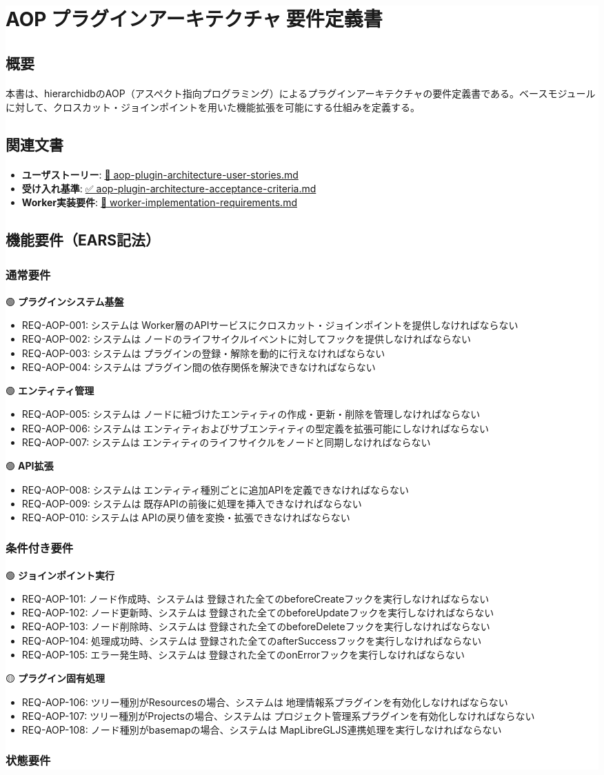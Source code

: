 # AOP プラグインアーキテクチャ 要件定義書

## 概要

本書は、hierarchidbのAOP（アスペクト指向プログラミング）によるプラグインアーキテクチャの要件定義書である。ベースモジュールに対して、クロスカット・ジョインポイントを用いた機能拡張を可能にする仕組みを定義する。

## 関連文書

- **ユーザストーリー**: [📖 aop-plugin-architecture-user-stories.md](aop-plugin-architecture-user-stories.md)
- **受け入れ基準**: [✅ aop-plugin-architecture-acceptance-criteria.md](aop-plugin-architecture-acceptance-criteria.md)
- **Worker実装要件**: [🔧 worker-implementation-requirements.md](worker-implementation-requirements.md)

## 機能要件（EARS記法）

### 通常要件

🟢 **プラグインシステム基盤**
- REQ-AOP-001: システムは Worker層のAPIサービスにクロスカット・ジョインポイントを提供しなければならない
- REQ-AOP-002: システムは ノードのライフサイクルイベントに対してフックを提供しなければならない
- REQ-AOP-003: システムは プラグインの登録・解除を動的に行えなければならない
- REQ-AOP-004: システムは プラグイン間の依存関係を解決できなければならない

🟢 **エンティティ管理**
- REQ-AOP-005: システムは ノードに紐づけたエンティティの作成・更新・削除を管理しなければならない
- REQ-AOP-006: システムは エンティティおよびサブエンティティの型定義を拡張可能にしなければならない
- REQ-AOP-007: システムは エンティティのライフサイクルをノードと同期しなければならない

🟢 **API拡張**
- REQ-AOP-008: システムは エンティティ種別ごとに追加APIを定義できなければならない
- REQ-AOP-009: システムは 既存APIの前後に処理を挿入できなければならない
- REQ-AOP-010: システムは APIの戻り値を変換・拡張できなければならない

### 条件付き要件

🟢 **ジョインポイント実行**
- REQ-AOP-101: ノード作成時、システムは 登録された全てのbeforeCreateフックを実行しなければならない
- REQ-AOP-102: ノード更新時、システムは 登録された全てのbeforeUpdateフックを実行しなければならない
- REQ-AOP-103: ノード削除時、システムは 登録された全てのbeforeDeleteフックを実行しなければならない
- REQ-AOP-104: 処理成功時、システムは 登録された全てのafterSuccessフックを実行しなければならない
- REQ-AOP-105: エラー発生時、システムは 登録された全てのonErrorフックを実行しなければならない

🟡 **プラグイン固有処理**
- REQ-AOP-106: ツリー種別がResourcesの場合、システムは 地理情報系プラグインを有効化しなければならない
- REQ-AOP-107: ツリー種別がProjectsの場合、システムは プロジェクト管理系プラグインを有効化しなければならない
- REQ-AOP-108: ノード種別がbasemapの場合、システムは MapLibreGLJS連携処理を実行しなければならない

### 状態要件

